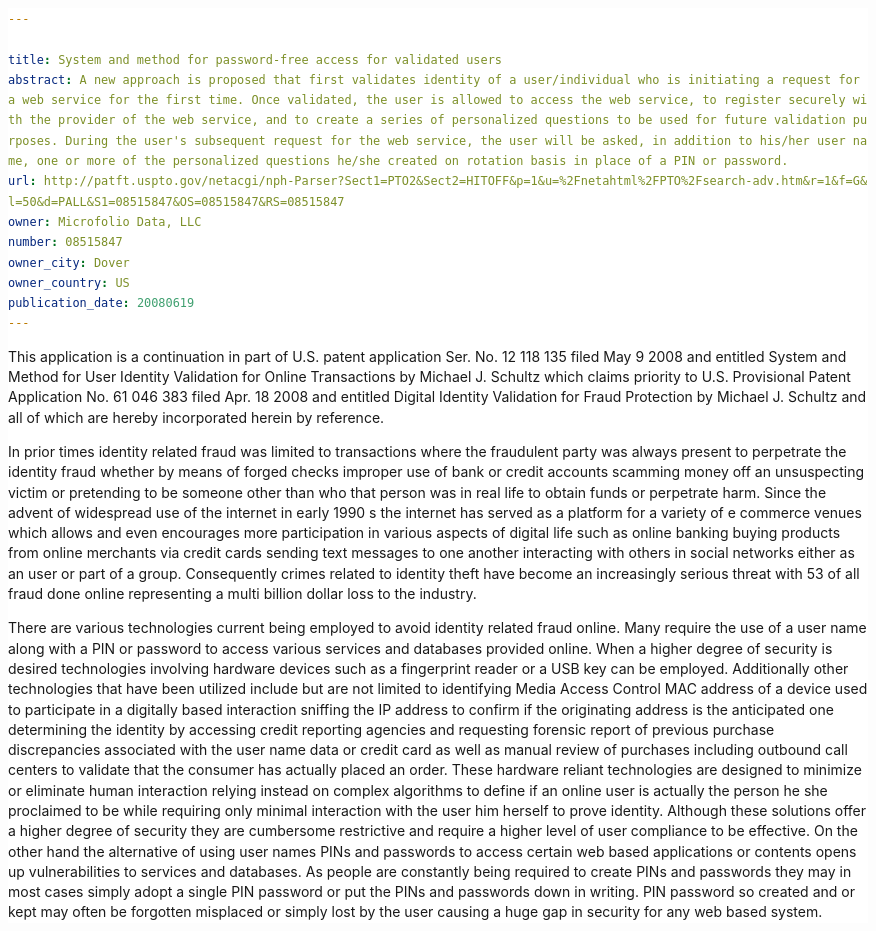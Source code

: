 ```yaml
---

title: System and method for password-free access for validated users
abstract: A new approach is proposed that first validates identity of a user/individual who is initiating a request for a web service for the first time. Once validated, the user is allowed to access the web service, to register securely with the provider of the web service, and to create a series of personalized questions to be used for future validation purposes. During the user's subsequent request for the web service, the user will be asked, in addition to his/her user name, one or more of the personalized questions he/she created on rotation basis in place of a PIN or password.
url: http://patft.uspto.gov/netacgi/nph-Parser?Sect1=PTO2&Sect2=HITOFF&p=1&u=%2Fnetahtml%2FPTO%2Fsearch-adv.htm&r=1&f=G&l=50&d=PALL&S1=08515847&OS=08515847&RS=08515847
owner: Microfolio Data, LLC
number: 08515847
owner_city: Dover
owner_country: US
publication_date: 20080619
---
```

This application is a continuation in part of U.S. patent application Ser. No. 12 118 135 filed May 9 2008 and entitled System and Method for User Identity Validation for Online Transactions by Michael J. Schultz which claims priority to U.S. Provisional Patent Application No. 61 046 383 filed Apr. 18 2008 and entitled Digital Identity Validation for Fraud Protection by Michael J. Schultz and all of which are hereby incorporated herein by reference.

In prior times identity related fraud was limited to transactions where the fraudulent party was always present to perpetrate the identity fraud whether by means of forged checks improper use of bank or credit accounts scamming money off an unsuspecting victim or pretending to be someone other than who that person was in real life to obtain funds or perpetrate harm. Since the advent of widespread use of the internet in early 1990 s the internet has served as a platform for a variety of e commerce venues which allows and even encourages more participation in various aspects of digital life such as online banking buying products from online merchants via credit cards sending text messages to one another interacting with others in social networks either as an user or part of a group. Consequently crimes related to identity theft have become an increasingly serious threat with 53 of all fraud done online representing a multi billion dollar loss to the industry.

There are various technologies current being employed to avoid identity related fraud online. Many require the use of a user name along with a PIN or password to access various services and databases provided online. When a higher degree of security is desired technologies involving hardware devices such as a fingerprint reader or a USB key can be employed. Additionally other technologies that have been utilized include but are not limited to identifying Media Access Control MAC address of a device used to participate in a digitally based interaction sniffing the IP address to confirm if the originating address is the anticipated one determining the identity by accessing credit reporting agencies and requesting forensic report of previous purchase discrepancies associated with the user name data or credit card as well as manual review of purchases including outbound call centers to validate that the consumer has actually placed an order. These hardware reliant technologies are designed to minimize or eliminate human interaction relying instead on complex algorithms to define if an online user is actually the person he she proclaimed to be while requiring only minimal interaction with the user him herself to prove identity. Although these solutions offer a higher degree of security they are cumbersome restrictive and require a higher level of user compliance to be effective. On the other hand the alternative of using user names PINs and passwords to access certain web based applications or contents opens up vulnerabilities to services and databases. As people are constantly being required to create PINs and passwords they may in most cases simply adopt a single PIN password or put the PINs and passwords down in writing. PIN password so created and or kept may often be forgotten misplaced or simply lost by the user causing a huge gap in security for any web based system.
